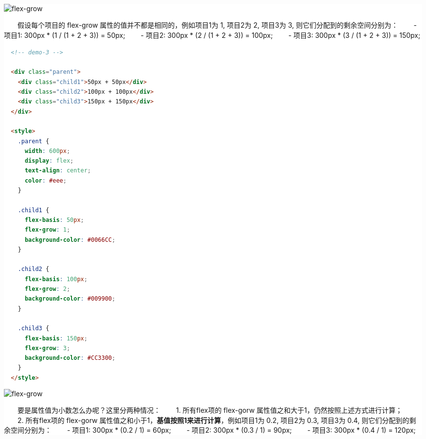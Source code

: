 ![flex-grow](/assets/images/map/8/ar8-2.png)

　　假设每个项目的 flex-grow 属性的值并不都是相同的，例如项目1为 1, 项目2为 2, 项目3为 3, 则它们分配到的剩余空间分别为：
　　- 项目1: 300px * (1 / (1 + 2 + 3)) = 50px; 
　　- 项目2: 300px * (2 / (1 + 2 + 3)) = 100px; 
　　- 项目3: 300px * (3 / (1 + 2 + 3)) = 150px; 

```html
  <!-- demo-3 -->

  <div class="parent">
    <div class="child1">50px + 50px</div>
    <div class="child2">100px + 100px</div>
    <div class="child3">150px + 150px</div>
  </div>

  <style>
    .parent {
      width: 600px;
      display: flex;
      text-align: center;
      color: #eee;
    }

    .child1 {
      flex-basis: 50px;
      flex-grow: 1;
      background-color: #0066CC;
    } 

    .child2 {
      flex-basis: 100px;
      flex-grow: 2;
      background-color: #009900;
    }

    .child3 {
      flex-basis: 150px;
      flex-grow: 3;
      background-color: #CC3300;
    }
  </style>
```

![flex-grow](/assets/images/map/8/ar8-3.png)

　　要是属性值为小数怎么办呢？这里分两种情况：
　　1. 所有flex项的 flex-gorw 属性值之和大于1，仍然按照上述方式进行计算；
　　2. 所有flex项的 flex-gorw 属性值之和小于1，**基值按照1来进行计算**，例如项目1为 0.2, 项目2为 0.3, 项目3为 0.4, 则它们分配到的剩余空间分别为：
　　- 项目1: 300px * (0.2 / 1) = 60px;
　　- 项目2: 300px * (0.3 / 1) = 90px; 
　　- 项目3: 300px * (0.4 / 1) = 120px; 
